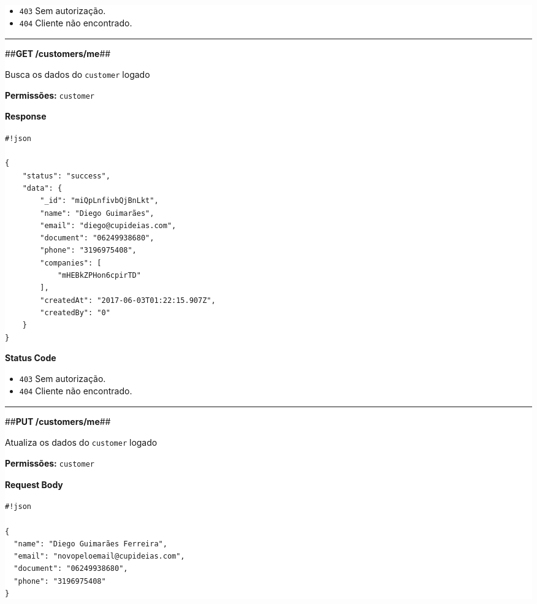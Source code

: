 * `403` Sem autorização.
* `404` Cliente não encontrado.

--------------------

##**GET /customers/me**##

Busca os dados do `customer` logado

**Permissões:** `customer`

**Response**

```
#!json

{
	"status": "success",
	"data": {
		"_id": "miQpLnfivbQjBnLkt",
		"name": "Diego Guimarães",
		"email": "diego@cupideias.com",
		"document": "06249938680",
		"phone": "3196975408",
		"companies": [
			"mHEBkZPHon6cpirTD"
		],
		"createdAt": "2017-06-03T01:22:15.907Z",
		"createdBy": "0"
	}
}
```
**Status Code**

* `403` Sem autorização.
* `404` Cliente não encontrado.

-----------------

##**PUT /customers/me**##

Atualiza os dados do `customer` logado

**Permissões:** `customer`

**Request Body**

```
#!json

{
  "name": "Diego Guimarães Ferreira",
  "email": "novopeloemail@cupideias.com",
  "document": "06249938680",
  "phone": "3196975408"
}
```
